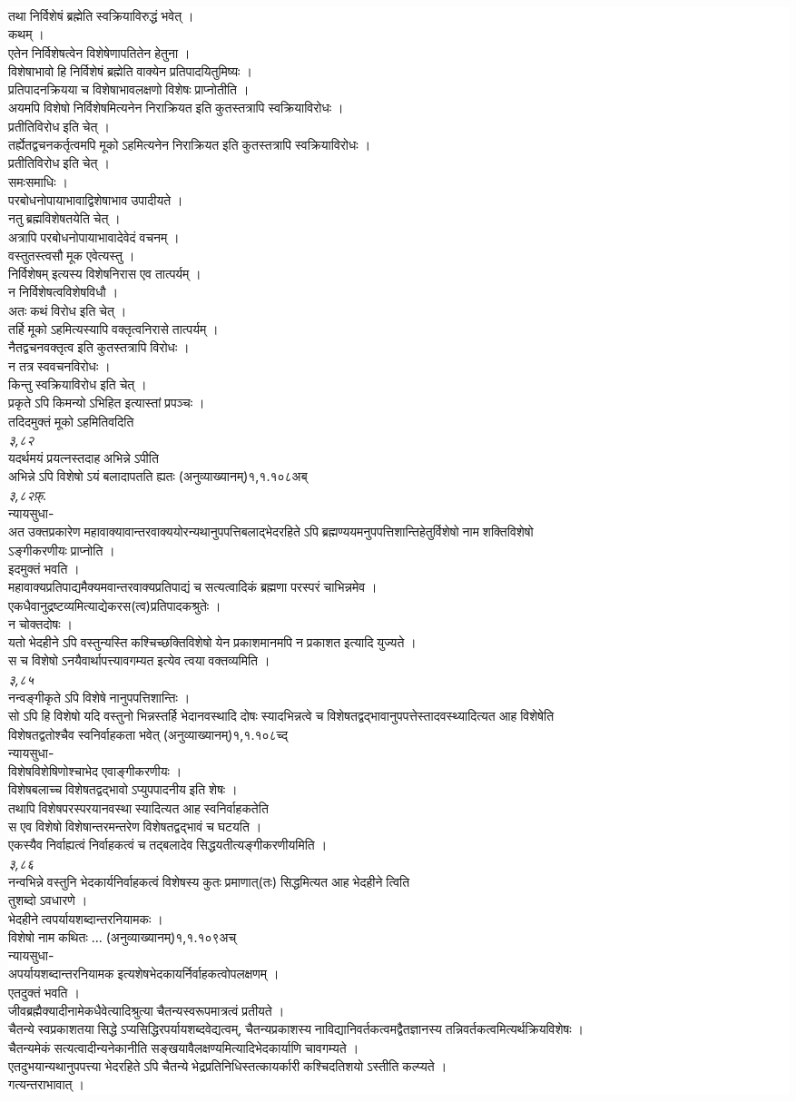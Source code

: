 तथा निर्विशेषं ब्रह्मेति स्वक्रियाविरुद्धं भवेत् ।  
कथम् ।  
एतेन निर्विशेषत्वेन विशेषेणापतितेन हेतुना ।  
विशेषाभावो हि निर्विशेषं ब्रह्मेति वाक्येन प्रतिपादयितुमिष्यः ।  
प्रतिपादनक्रियया च विशेषाभावलक्षणो विशेषः प्राप्नोतीति ।  
अयमपि विशेषो निर्विशेषमित्यनेन निराक्रियत इति कुतस्तत्रापि स्वक्रियाविरोधः ।  
प्रतीतिविरोध इति चेत् ।  
तर्ह्येतद्वचनकर्तृत्वमपि मूको ऽहमित्यनेन निराक्रियत इति कुतस्तत्रापि स्वक्रियाविरोधः ।  
प्रतीतिविरोध इति चेत् ।  
समःसमाधिः ।  
परबोधनोपायाभावाद्विशेषाभाव उपादीयते ।  
नतु ब्रह्मविशेषतयेति चेत् ।  
अत्रापि परबोधनोपायाभावादेवेदं वचनम् ।  
वस्तुतस्त्वसौ मूक एवेत्यस्तु ।  
निर्विशेषम् इत्यस्य विशेषनिरास एव तात्पर्यम् ।  
न निर्विशेषत्वविशेषविधौ ।  
अतः कथं विरोध इति चेत् ।  
तर्हि मूको ऽहमित्यस्यापि वक्तृत्वनिरासे तात्पर्यम् ।  
नैतद्वचनवक्तृत्व इति कुतस्तत्रापि विरोधः ।  
न तत्र स्ववचनविरोधः ।  
किन्तु स्वक्रियाविरोध इति चेत् ।  
प्रकृते ऽपि किमन्यो ऽभिहित इत्यास्तां प्रपञ्चः ।  
तदिदमुक्तं मूको ऽहमितिवदिति   
*३,८२*  
यदर्थमयं प्रयत्नस्तदाह अभिन्ने ऽपीति   
अभिन्ने ऽपि विशेषो ऽयं बलादापतति ह्यतः  (अनुव्याख्यानम्)१,१.१०८अब्   
*३,८२फ़्.*  
न्यायसुधा-  
अत उक्तप्रकारेण महावाक्यावान्तरवाक्ययोरन्यथानुपपत्तिबलाद्भेदरहिते ऽपि ब्रह्मण्ययमनुपपत्तिशान्तिहेतुर्विशेषो नाम शक्तिविशेषो   
ऽङ्गीकरणीयः प्राप्नोति ।  
इदमुक्तं भवति ।  
महावाक्यप्रतिपाद्यमैक्यमवान्तरवाक्यप्रतिपाद्यं च सत्यत्वादिकं ब्रह्मणा परस्परं चाभिन्नमेव ।  
एकधैवानुद्रष्टव्यमित्याद्येकरस(त्व)प्रतिपादकश्रुतेः ।  
न चोक्तदोषः ।  
यतो भेदहीने ऽपि वस्तुन्यस्ति कश्चिच्छक्तिविशेषो येन प्रकाशमानमपि न प्रकाशत इत्यादि युज्यते ।  
स च विशेषो ऽनयैवार्थापत्त्यावगम्यत इत्येव त्वया वक्तव्यमिति ।  
*३,८५*  
नन्वङ्गीकृते ऽपि विशेषे नानुपपत्तिशान्तिः ।  
सो ऽपि हि विशेषो यदि वस्तुनो भिन्नस्तर्हि भेदानवस्थादि दोषः स्यादभिन्नत्वे च विशेषतद्वद्भावानुपपत्तेस्तादवस्थ्यादित्यत आह विशेषेति   
विशेषतद्वतोश्चैव स्वनिर्वाहकता भवेत्  (अनुव्याख्यानम्)१,१.१०८च्द्   
न्यायसुधा-  
विशेषविशेषिणोश्चाभेद एवाङ्गीकरणीयः ।  
विशेषबलाच्च विशेषतद्वद्भावो ऽप्युपपादनीय इति शेषः ।  
तथापि विशेषपरस्परयानवस्था स्यादित्यत आह स्वनिर्वाहकतेति   
स एव विशेषो विशेषान्तरमन्तरेण विशेषतद्वद्भावं च घटयति ।  
एकस्यैव निर्वाह्यत्वं निर्वाहकत्वं च तद्बलादेव सिद्धयतीत्यङ्गीकरणीयमिति ।  
*३,८६*  
नन्वभिन्ने वस्तुनि भेदकार्यनिर्वाहकत्वं विशेषस्य कुतः प्रमाणात्(तः) सिद्धमित्यत आह भेदहीने त्विति   
तुशब्दो ऽवधारणे ।  
भेदहीने त्वपर्यायशब्दान्तरनियामकः ।  
विशेषो नाम कथितः ...  (अनुव्याख्यानम्)१,१.१०९अच्   
न्यायसुधा-  
अपर्यायशब्दान्तरनियामक इत्यशेषभेदकायर्निर्वाहकत्वोपलक्षणम् ।  
एतदुक्तं भवति ।  
जीवब्रह्मैक्यादीनामेकधैवेत्यादिश्रुत्या चैतन्यस्वरूपमात्रत्वं प्रतीयते ।  
चैतन्ये स्वप्रकाशतया सिद्धे ऽप्यसिद्धिरपर्यायशब्दवेद्यत्वम्, चैतन्यप्रकाशस्य नाविद्यानिवर्तकत्वमद्वैतज्ञानस्य तन्निवर्तकत्वमित्यर्थक्रियविशेषः ।  
चैतन्यमेकं सत्यत्वादीन्यनेकानीति सङ्खयावैलक्षण्यमित्यादिभेदकार्याणि चावगम्यते ।  
एतदुभयान्यथानुपपत्त्या भेदरहिते ऽपि चैतन्ये भेद्रप्रतिनिधिस्तत्कायर्कारी कश्चिदतिशयो ऽस्तीति कल्प्यते ।  
गत्यन्तराभावात् ।  